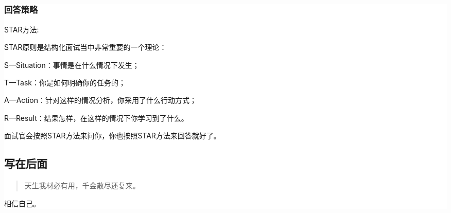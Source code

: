 ### 回答策略
STAR方法:

STAR原则是结构化面试当中非常重要的一个理论：

S—Situation：事情是在什么情况下发生；

T—Task：你是如何明确你的任务的；

A—Action：针对这样的情况分析，你采用了什么行动方式；

R—Result：结果怎样，在这样的情况下你学习到了什么。

面试官会按照STAR方法来问你，你也按照STAR方法来回答就好了。

## 写在后面
> 天生我材必有用，千金散尽还复来。

相信自己。